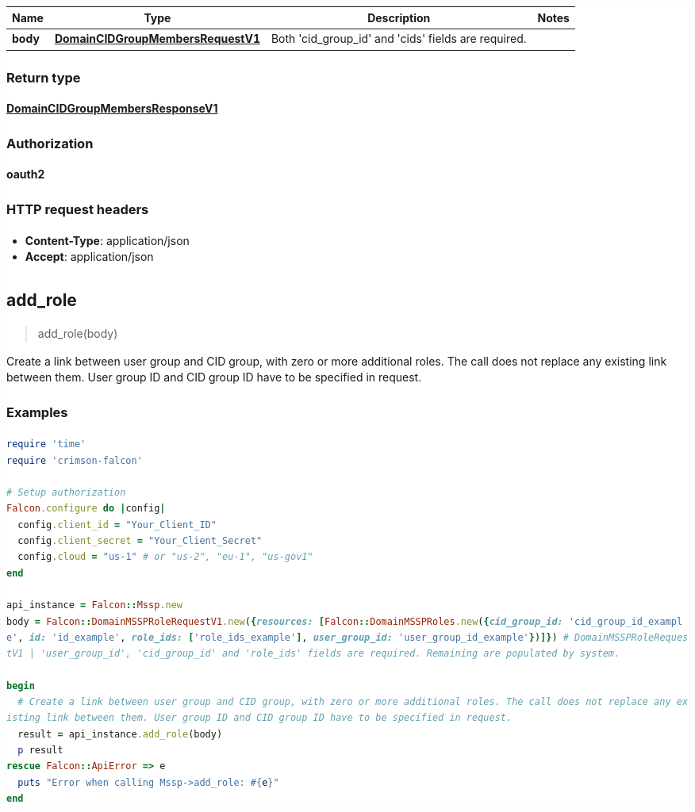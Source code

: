 | Name | Type | Description | Notes |
| ---- | ---- | ----------- | ----- |
| **body** | [**DomainCIDGroupMembersRequestV1**](DomainCIDGroupMembersRequestV1.md) | Both &#39;cid_group_id&#39; and &#39;cids&#39; fields are required. |  |

### Return type

[**DomainCIDGroupMembersResponseV1**](DomainCIDGroupMembersResponseV1.md)

### Authorization

**oauth2**

### HTTP request headers

- **Content-Type**: application/json
- **Accept**: application/json


## add_role

> <DomainMSSPRoleResponseV1> add_role(body)

Create a link between user group and CID group, with zero or more additional roles. The call does not replace any existing link between them. User group ID and CID group ID have to be specified in request. 

### Examples

```ruby
require 'time'
require 'crimson-falcon'

# Setup authorization
Falcon.configure do |config|
  config.client_id = "Your_Client_ID"
  config.client_secret = "Your_Client_Secret"
  config.cloud = "us-1" # or "us-2", "eu-1", "us-gov1"
end

api_instance = Falcon::Mssp.new
body = Falcon::DomainMSSPRoleRequestV1.new({resources: [Falcon::DomainMSSPRoles.new({cid_group_id: 'cid_group_id_example', id: 'id_example', role_ids: ['role_ids_example'], user_group_id: 'user_group_id_example'})]}) # DomainMSSPRoleRequestV1 | 'user_group_id', 'cid_group_id' and 'role_ids' fields are required. Remaining are populated by system.

begin
  # Create a link between user group and CID group, with zero or more additional roles. The call does not replace any existing link between them. User group ID and CID group ID have to be specified in request. 
  result = api_instance.add_role(body)
  p result
rescue Falcon::ApiError => e
  puts "Error when calling Mssp->add_role: #{e}"
end
```
